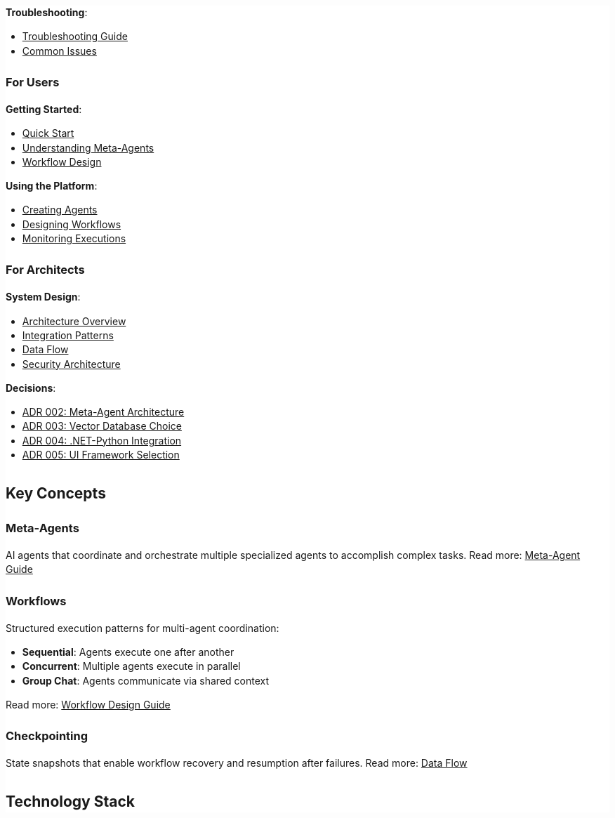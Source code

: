 **Troubleshooting**:
- [Troubleshooting Guide](guides/TROUBLESHOOTING.md)
- [Common Issues](guides/TROUBLESHOOTING.md#common-issues)

### For Users

**Getting Started**:
- [Quick Start](guides/QUICK_START.md)
- [Understanding Meta-Agents](guides/META_AGENT_GUIDE.md)
- [Workflow Design](guides/WORKFLOW_DESIGN.md)

**Using the Platform**:
- [Creating Agents](guides/META_AGENT_GUIDE.md#creating-agents)
- [Designing Workflows](guides/WORKFLOW_DESIGN.md)
- [Monitoring Executions](guides/META_AGENT_GUIDE.md#monitoring)

### For Architects

**System Design**:
- [Architecture Overview](meta-agents/ARCHITECTURE.md)
- [Integration Patterns](meta-agents/INTEGRATION.md)
- [Data Flow](meta-agents/DATA_FLOW.md)
- [Security Architecture](meta-agents/ARCHITECTURE.md#security-architecture)

**Decisions**:
- [ADR 002: Meta-Agent Architecture](adrs/002-meta-agent-architecture.md)
- [ADR 003: Vector Database Choice](adrs/003-vector-database-choice.md)
- [ADR 004: .NET-Python Integration](adrs/004-dotnet-python-integration.md)
- [ADR 005: UI Framework Selection](adrs/005-ui-framework-selection.md)

## Key Concepts

### Meta-Agents

AI agents that coordinate and orchestrate multiple specialized agents to accomplish complex tasks. Read more: [Meta-Agent Guide](guides/META_AGENT_GUIDE.md)

### Workflows

Structured execution patterns for multi-agent coordination:
- **Sequential**: Agents execute one after another
- **Concurrent**: Multiple agents execute in parallel
- **Group Chat**: Agents communicate via shared context

Read more: [Workflow Design Guide](guides/WORKFLOW_DESIGN.md)

### Checkpointing

State snapshots that enable workflow recovery and resumption after failures. Read more: [Data Flow](meta-agents/DATA_FLOW.md#state-management-flow)

## Technology Stack
